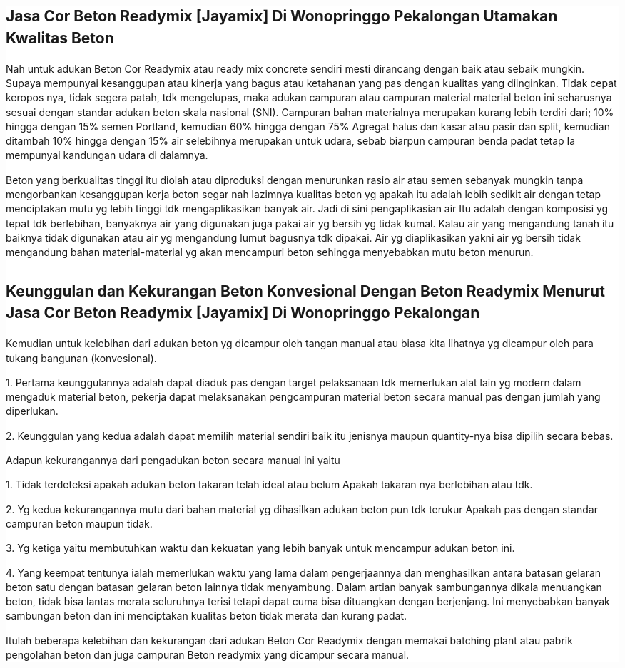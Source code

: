 ## Jasa Cor Beton Readymix \[Jayamix\] Di Wonopringgo Pekalongan Utamakan Kwalitas Beton

Nah untuk adukan Beton Cor Readymix atau ready mix concrete sendiri mesti dirancang dengan baik atau sebaik mungkin. Supaya mempunyai kesanggupan atau kinerja yang bagus atau ketahanan yang pas dengan kualitas yang diinginkan. Tidak cepat keropos nya, tidak segera patah, tdk mengelupas, maka adukan campuran atau campuran material material beton ini seharusnya sesuai dengan standar adukan beton skala nasional (SNI). Campuran bahan materialnya merupakan kurang lebih terdiri dari; 10% hingga dengan 15% semen Portland, kemudian 60% hingga dengan 75% Agregat halus dan kasar atau pasir dan split, kemudian ditambah 10% hingga dengan 15% air selebihnya merupakan untuk udara, sebab biarpun campuran benda padat tetap Ia mempunyai kandungan udara di dalamnya.

Beton yang berkualitas tinggi itu diolah atau diproduksi dengan menurunkan rasio air atau semen sebanyak mungkin tanpa mengorbankan kesanggupan kerja beton segar nah lazimnya kualitas beton yg apakah itu adalah lebih sedikit air dengan tetap menciptakan mutu yg lebih tinggi tdk mengaplikasikan banyak air. Jadi di sini pengaplikasian air Itu adalah dengan komposisi yg tepat tdk berlebihan, banyaknya air yang digunakan juga pakai air yg bersih yg tidak kumal. Kalau air yang mengandung tanah itu baiknya tidak digunakan atau air yg mengandung lumut bagusnya tdk dipakai. Air yg diaplikasikan yakni air yg bersih tidak mengandung bahan material-material yg akan mencampuri beton sehingga menyebabkan mutu beton menurun.

## Keunggulan dan Kekurangan Beton Konvesional Dengan Beton Readymix Menurut Jasa Cor Beton Readymix \[Jayamix\] Di Wonopringgo Pekalongan

Kemudian untuk kelebihan dari adukan beton yg dicampur oleh tangan manual atau biasa kita lihatnya yg dicampur oleh para tukang bangunan (konvesional).

1\. Pertama keunggulannya adalah dapat diaduk pas dengan target pelaksanaan tdk memerlukan alat lain yg modern dalam mengaduk material beton, pekerja dapat melaksanakan pengcampuran material beton secara manual pas dengan jumlah yang diperlukan.

2\. Keunggulan yang kedua adalah dapat memilih material sendiri baik itu jenisnya maupun quantity-nya bisa dipilih secara bebas.

Adapun kekurangannya dari pengadukan beton secara manual ini yaitu

1\. Tidak terdeteksi apakah adukan beton takaran telah ideal atau belum Apakah takaran nya berlebihan atau tdk.

2\. Yg kedua kekurangannya mutu dari bahan material yg dihasilkan adukan beton pun tdk terukur Apakah pas dengan standar campuran beton maupun tidak.

3\. Yg ketiga yaitu membutuhkan waktu dan kekuatan yang lebih banyak untuk mencampur adukan beton ini.

4\. Yang keempat tentunya ialah memerlukan waktu yang lama dalam pengerjaannya dan menghasilkan antara batasan gelaran beton satu dengan batasan gelaran beton lainnya tidak menyambung. Dalam artian banyak sambungannya dikala menuangkan beton, tidak bisa lantas merata seluruhnya terisi tetapi dapat cuma bisa dituangkan dengan berjenjang. Ini menyebabkan banyak sambungan beton dan ini menciptakan kualitas beton tidak merata dan kurang padat.

Itulah beberapa kelebihan dan kekurangan dari adukan Beton Cor Readymix dengan memakai batching plant atau pabrik pengolahan beton dan juga campuran Beton readymix yang dicampur secara manual.
